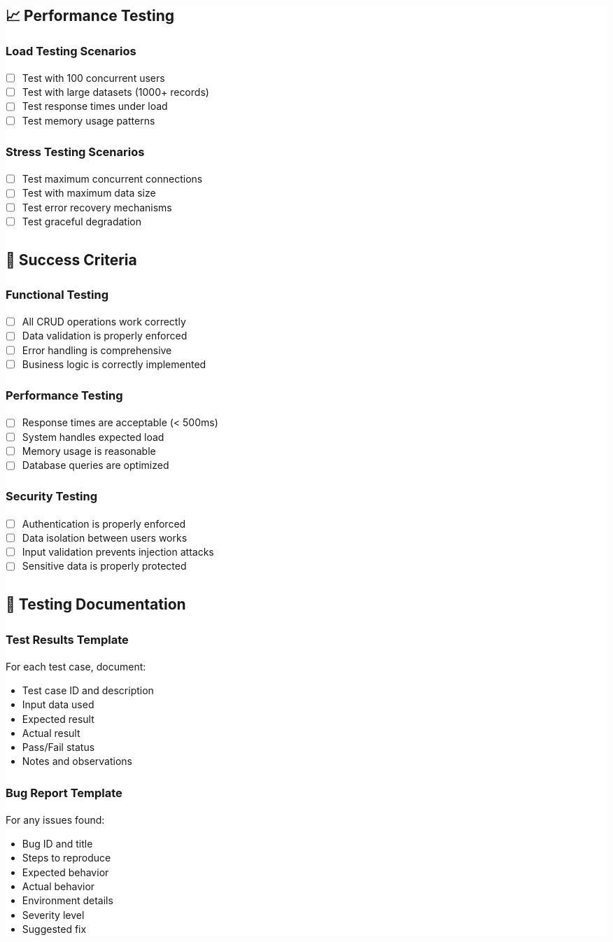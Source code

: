 ## 📈 Performance Testing

### Load Testing Scenarios
- [ ] Test with 100 concurrent users
- [ ] Test with large datasets (1000+ records)
- [ ] Test response times under load
- [ ] Test memory usage patterns

### Stress Testing Scenarios
- [ ] Test maximum concurrent connections
- [ ] Test with maximum data size
- [ ] Test error recovery mechanisms
- [ ] Test graceful degradation

## 🎯 Success Criteria

### Functional Testing
- [ ] All CRUD operations work correctly
- [ ] Data validation is properly enforced
- [ ] Error handling is comprehensive
- [ ] Business logic is correctly implemented

### Performance Testing
- [ ] Response times are acceptable (< 500ms)
- [ ] System handles expected load
- [ ] Memory usage is reasonable
- [ ] Database queries are optimized

### Security Testing
- [ ] Authentication is properly enforced
- [ ] Data isolation between users works
- [ ] Input validation prevents injection attacks
- [ ] Sensitive data is properly protected

## 📝 Testing Documentation

### Test Results Template
For each test case, document:
- Test case ID and description
- Input data used
- Expected result
- Actual result
- Pass/Fail status
- Notes and observations

### Bug Report Template
For any issues found:
- Bug ID and title
- Steps to reproduce
- Expected behavior
- Actual behavior
- Environment details
- Severity level
- Suggested fix
